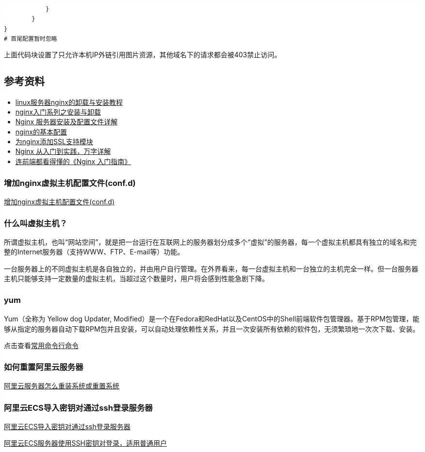 ```nginx
            }
        }
}
# 首尾配置暂时忽略
```

上面代码块设置了只允许本机IP外链引用图片资源，其他域名下的请求都会被403禁止访问。



## 参考资料

- [linux服务器nginx的卸载与安装教程](https://www.jb51.net/article/166079.htm)
- [nginx入门系列之安装与卸载](https://cloud.tencent.com/developer/article/1539924)
- [Nginx 服务器安装及配置文件详解](https://www.runoob.com/w3cnote/nginx-install-and-config.html)
- [nginx的基本配置](https://www.jianshu.com/p/460b23c5db8f)
- [为nginx添加SSL支持模块](https://www.codelast.com/%E5%8E%9F%E5%88%9B-%E4%B8%BAnginx%E6%B7%BB%E5%8A%A0ssl%E6%94%AF%E6%8C%81%E6%A8%A1%E5%9D%97/)
- [Nginx 从入门到实践，万字详解](https://juejin.cn/post/6844904144235413512#heading-0)
- [连前端都看得懂的《Nginx 入门指南》](https://juejin.cn/post/6844904129987526663)



### 增加nginx虚拟主机配置文件(conf.d)

[增加nginx虚拟主机配置文件(conf.d)](https://www.cnblogs.com/fps2tao/p/9958009.html)



### 什么叫虚拟主机？

所谓虚拟主机，也叫“网站空间”，就是把一台运行在互联网上的服务器划分成多个“虚拟”的服务器，每一个虚拟主机都具有独立的域名和完整的Internet服务器（支持WWW、FTP、E-mail等）功能。

一台服务器上的不同虚拟主机是各自独立的，并由用户自行管理。在外界看来，每一台虚拟主机和一台独立的主机完全一样。但一台服务器主机只能够支持一定数量的虚拟主机，当超过这个数量时，用户将会感到性能急剧下降。



### yum

Yum（全称为 Yellow dog Updater, Modified）是一个在Fedora和RedHat以及CentOS中的Shell前端软件包管理器。基于RPM包管理，能够从指定的服务器自动下载RPM包并且安装，可以自动处理依赖性关系，并且一次安装所有依赖的软件包，无须繁琐地一次次下载、安装。

点击查看[常用命令行命令](https://baike.baidu.com/item/yum/2835771?fr=aladdin)



### 如何重置阿里云服务器

[阿里云服务器怎么重装系统或重置系统](https://zhidao.baidu.com/question/395950625496213765.html)



### 阿里云ECS导入密钥对通过ssh登录服务器

[阿里云ECS导入密钥对通过ssh登录服务器](https://blog.csdn.net/toopoo/article/details/103337128)

[阿里云ECS服务器使用SSH密钥对登录，适用普通用户](https://blog.csdn.net/jincheng2817/article/details/86660078)
